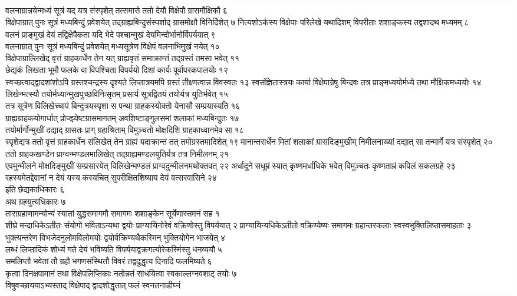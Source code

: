 वलनाग्रान्नयेन्मध्यं सूत्रं यद् यत्र संस्पृशेत् तत्समासे ततो
देयौ विक्षेपौ ग्रासमौक्षिकौ ६   
विक्षेपाग्रात् पुनः सूत्रं मध्यबिन्दुं
प्रवेशयेत् तद्ग्राह्यबिन्दुसंस्पर्शाद् ग्रासमोक्षौ विनिर्दिशेत् ७
नित्यशोऽर्कस्य विक्षेपाः परिलेखे यथादिशम् विपरीताः शशाङ्कस्य
तद्वशादथ मध्यमम् ८   
वलनं प्राङ्मुखं देयं तद्विक्षेपैकता यदि
भेदे पश्चान्मुखं देयमिन्दोर्भानोर्विपर्ययात् ९   
वलनाग्रात् पुनः
सूत्रं मध्यबिन्दुं प्रवेशयेत् मध्यसूत्रेण विक्षेपं
वलनाभिमुखं नयेत् १०   
विक्षेपाग्राल्लिखेद् वृत्तं
ग्राहकार्धेन तेन यत् ग्राह्यवृत्तं समाक्रान्तं तद्ग्रस्तं तमसा
भवेत् ११   
छेद्यकं लिखता भूमौ फलके वा विपश्चिता विपर्ययो दिशां कार्यः
पूर्वापरकपालयोः १२   
स्वच्छत्वाद्द्वादशांशोऽपि ग्रस्तश्चन्द्रस्य
दृश्यते लिप्तात्रयमपि ग्रस्तं तीक्ष्णत्वान्न विवस्वतः १३
स्वसंज्ञितास्त्रयः कार्या विक्षेपाग्रेषु
बिन्दवः तत्र प्राङ्मध्ययोर्मध्ये तथा मौक्षिकमध्ययोः १४   
लिखेन्मत्स्यौ
तयोर्मध्यान्मुखपुच्छविनिःसृतम् प्रसार्य सूत्रद्वितयं तयोर्यत्र
युतिर्भवेत् १५   
तत्र सूत्रेण विलिखेच्चापं बिन्दुत्रयस्पृशा स पन्था
ग्राहकस्योक्तो येनासौ सम्प्रयास्यति १६   
ग्राह्यग्राहकयोगार्धात्
प्रोज्झ्येष्टग्रासमागतम् अवशिष्टाङ्गुलसमां शलाकां मध्यबिन्दुतः
१७   
तयोर्मार्गोन्मुखीं दद्याद् ग्रासतः प्राग् ग्रहाश्रिताम् विमुञ्चतो
मोक्षदिशि ग्राहकाध्वानमेव सा १८   
स्पृशेद्यत्र ततो वृत्तं ग्राहकार्धेन
संलिखेत् तेन ग्राह्यं यदाक्रान्तं तत् तमोग्रस्तमादिशेत् १९
मानान्तरार्धेन मितां शलाकां ग्रासदिङ्मुखीम् निमीलनाख्यां
दद्यात् सा तन्मार्गे यत्र संस्पृशेत् २०   
ततो ग्राहकखण्डेन
प्राग्वन्मण्डलमालिखेत् तद्ग्राह्यमण्डलयुतिर्यत्र तत्र
निमीलनम् २१   
एवमुन्मीलने मोक्षदिङ्मुखीं सम्प्रसारयेत्
विलिखेन्मण्डलं प्राग्वदुन्मीलनमथोक्तवत् २२
अर्धादूने सधूम्रं स्यात् कृष्णमर्धाधिके भवेत् विमुञ्चतः कृष्णताम्रं
कपिलं सकलग्रहे २३   
रहस्यमेतद्देवानां न देयं यस्य कस्यचित्
सुपरीक्षितशिष्याय देयं वत्सरवासिने २४   
इति
छेद्यकाधिकारः ६   
अथ ग्रहयुत्यधिकारः ७   
ताराग्रहाणामन्योन्यं स्यातां
युद्धसमागमौ समागमः शशाङ्केन सूर्येणास्तमनं सह १   
शीघ्रे मन्दाधिकेऽतीतः
संयोगो भविताऽन्यथा द्वयोः प्राग्यायिनोरेवं वक्रिणोस्तु विपर्ययात् २
प्राग्यायिन्यधिकेऽतीतो वक्रिण्येष्यः समागमः ग्रहान्तरकलाः
स्वस्वभुक्तिलिप्तासमाहताः ३   
भुक्त्यन्तरेण
विभजेदनुलोमविलोमयोः द्वयोर्वक्रिण्यथैकस्मिन्
भुक्तियोगेन भाजयेत् ४   
लब्धं लिप्तादिकं शोध्यं गते देयं भविष्यति
विपर्ययाद्वक्रगत्योरेकस्मिंस्तु धनव्ययौ ५   
समलिप्तौ भवेतां तौ
ग्रहौ भगणसंस्थितौ विवरं तद्वदुद्धृत्य दिनादि फलमिष्यते ६   
कृत्वा
दिनक्षपामानं तथा विक्षेपलिप्तिकाः नतोन्नतं साधयित्वा
स्वकाल्लग्नवशाट् तयोः ७   
विषुवच्छाययाऽभ्यस्ताद्
विक्षेपाद् द्वादशोद्धृतात् फलं स्वनतनाडीघ्नं
